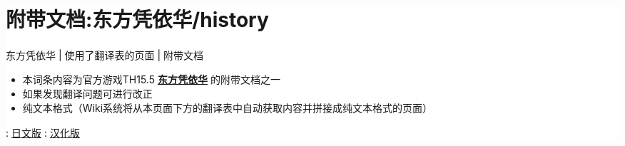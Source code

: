 # 附带文档:东方凭依华/history



东方凭依华 | 使用了翻译表的页面 | 附带文档

  
  

  

- 本词条内容为官方游戏TH15.5 **[东方凭依华](./东方凭依华.md)** 的附带文档之一
- 如果发现翻译问题可进行改正
- 纯文本格式（Wiki系统将从本页面下方的翻译表中自动获取内容并拼接成纯文本格式的页面）

: [日文版](http://omake.thwiki.cc/translate.php?u=附带文档:东方凭依华/history&amp;t=ja)
: [汉化版](http://omake.thwiki.cc/translate.php?u=附带文档:东方凭依华/history&amp;t=zh)

  

  

